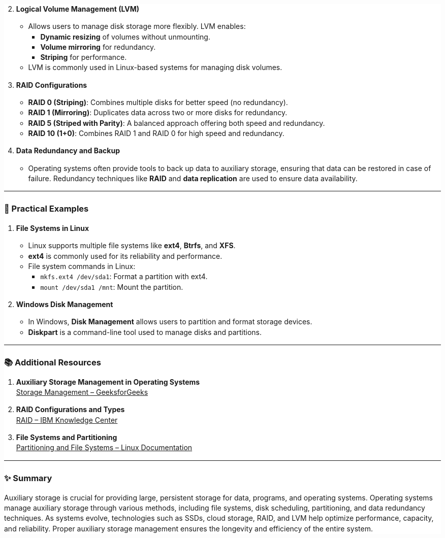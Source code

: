2. **Logical Volume Management (LVM)**
   - Allows users to manage disk storage more flexibly. LVM enables:
     - **Dynamic resizing** of volumes without unmounting.
     - **Volume mirroring** for redundancy.
     - **Striping** for performance.
   - LVM is commonly used in Linux-based systems for managing disk volumes.

3. **RAID Configurations**
   - **RAID 0 (Striping)**: Combines multiple disks for better speed (no redundancy).
   - **RAID 1 (Mirroring)**: Duplicates data across two or more disks for redundancy.
   - **RAID 5 (Striped with Parity)**: A balanced approach offering both speed and redundancy.
   - **RAID 10 (1+0)**: Combines RAID 1 and RAID 0 for high speed and redundancy.

4. **Data Redundancy and Backup**
   - Operating systems often provide tools to back up data to auxiliary storage, ensuring that data can be restored in case of failure. Redundancy techniques like **RAID** and **data replication** are used to ensure data availability.

---

### 🧰 Practical Examples

1. **File Systems in Linux**
   - Linux supports multiple file systems like **ext4**, **Btrfs**, and **XFS**.
   - **ext4** is commonly used for its reliability and performance.
   - File system commands in Linux:
     - `mkfs.ext4 /dev/sda1`: Format a partition with ext4.
     - `mount /dev/sda1 /mnt`: Mount the partition.

2. **Windows Disk Management**
   - In Windows, **Disk Management** allows users to partition and format storage devices.
   - **Diskpart** is a command-line tool used to manage disks and partitions.

---

### 📚 Additional Resources

1. **Auxiliary Storage Management in Operating Systems**  
   [Storage Management – GeeksforGeeks](https://www.geeksforgeeks.org/storage-management-in-operating-systems/)

2. **RAID Configurations and Types**  
   [RAID – IBM Knowledge Center](https://www.ibm.com/docs/en/ess/8.4.0?topic=systems-raid-configuration)

3. **File Systems and Partitioning**  
   [Partitioning and File Systems – Linux Documentation](https://www.tldp.org/LDP/sag/html/partition.html)

---

### ✨ Summary

Auxiliary storage is crucial for providing large, persistent storage for data, programs, and operating systems. Operating systems manage auxiliary storage through various methods, including file systems, disk scheduling, partitioning, and data redundancy techniques. As systems evolve, technologies such as SSDs, cloud storage, RAID, and LVM help optimize performance, capacity, and reliability. Proper auxiliary storage management ensures the longevity and efficiency of the entire system.